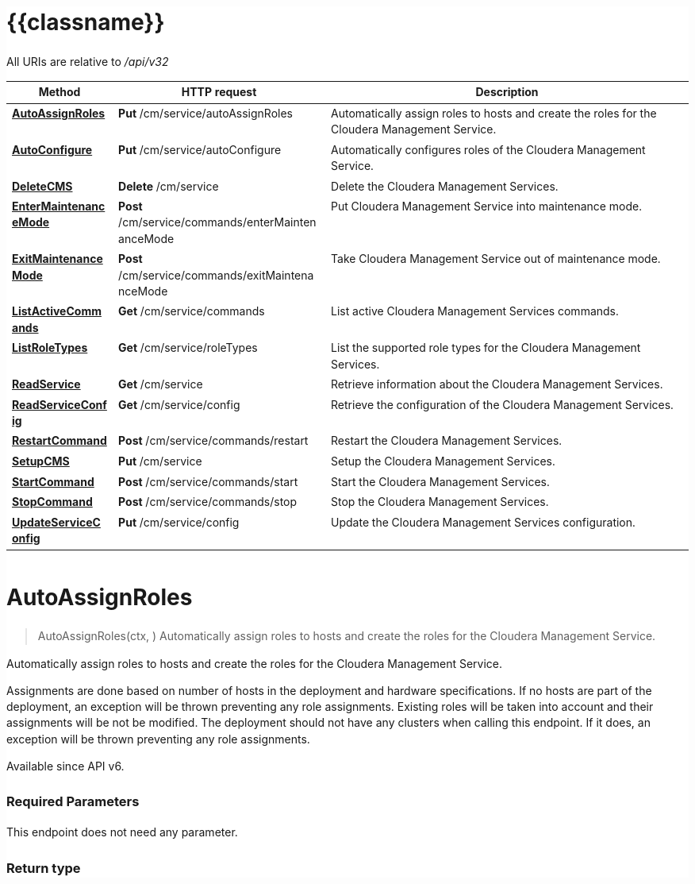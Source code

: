 # {{classname}}

All URIs are relative to */api/v32*

Method | HTTP request | Description
------------- | ------------- | -------------
[**AutoAssignRoles**](MgmtServiceResourceApi.md#AutoAssignRoles) | **Put** /cm/service/autoAssignRoles | Automatically assign roles to hosts and create the roles for the Cloudera Management Service.
[**AutoConfigure**](MgmtServiceResourceApi.md#AutoConfigure) | **Put** /cm/service/autoConfigure | Automatically configures roles of the Cloudera Management Service.
[**DeleteCMS**](MgmtServiceResourceApi.md#DeleteCMS) | **Delete** /cm/service | Delete the Cloudera Management Services.
[**EnterMaintenanceMode**](MgmtServiceResourceApi.md#EnterMaintenanceMode) | **Post** /cm/service/commands/enterMaintenanceMode | Put Cloudera Management Service into maintenance mode.
[**ExitMaintenanceMode**](MgmtServiceResourceApi.md#ExitMaintenanceMode) | **Post** /cm/service/commands/exitMaintenanceMode | Take Cloudera Management Service out of maintenance mode.
[**ListActiveCommands**](MgmtServiceResourceApi.md#ListActiveCommands) | **Get** /cm/service/commands | List active Cloudera Management Services commands.
[**ListRoleTypes**](MgmtServiceResourceApi.md#ListRoleTypes) | **Get** /cm/service/roleTypes | List the supported role types for the Cloudera Management Services.
[**ReadService**](MgmtServiceResourceApi.md#ReadService) | **Get** /cm/service | Retrieve information about the Cloudera Management Services.
[**ReadServiceConfig**](MgmtServiceResourceApi.md#ReadServiceConfig) | **Get** /cm/service/config | Retrieve the configuration of the Cloudera Management Services.
[**RestartCommand**](MgmtServiceResourceApi.md#RestartCommand) | **Post** /cm/service/commands/restart | Restart the Cloudera Management Services.
[**SetupCMS**](MgmtServiceResourceApi.md#SetupCMS) | **Put** /cm/service | Setup the Cloudera Management Services.
[**StartCommand**](MgmtServiceResourceApi.md#StartCommand) | **Post** /cm/service/commands/start | Start the Cloudera Management Services.
[**StopCommand**](MgmtServiceResourceApi.md#StopCommand) | **Post** /cm/service/commands/stop | Stop the Cloudera Management Services.
[**UpdateServiceConfig**](MgmtServiceResourceApi.md#UpdateServiceConfig) | **Put** /cm/service/config | Update the Cloudera Management Services configuration.

# **AutoAssignRoles**
> AutoAssignRoles(ctx, )
Automatically assign roles to hosts and create the roles for the Cloudera Management Service.

Automatically assign roles to hosts and create the roles for the Cloudera Management Service. <p> Assignments are done based on number of hosts in the deployment and hardware specifications. If no hosts are part of the deployment, an exception will be thrown preventing any role assignments. Existing roles will be taken into account and their assignments will be not be modified. The deployment should not have any clusters when calling this endpoint. If it does, an exception will be thrown preventing any role assignments. <p> Available since API v6.

### Required Parameters
This endpoint does not need any parameter.

### Return type
